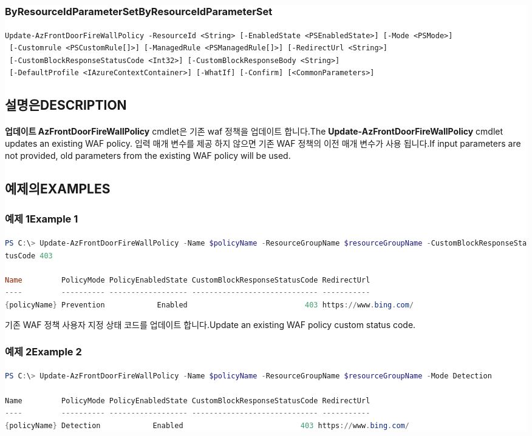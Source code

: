 ### <span data-ttu-id="d636a-107">ByResourceIdParameterSet</span><span class="sxs-lookup"><span data-stu-id="d636a-107">ByResourceIdParameterSet</span></span>
```
Update-AzFrontDoorFireWallPolicy -ResourceId <String> [-EnabledState <PSEnabledState>] [-Mode <PSMode>]
 [-Customrule <PSCustomRule[]>] [-ManagedRule <PSManagedRule[]>] [-RedirectUrl <String>]
 [-CustomBlockResponseStatusCode <Int32>] [-CustomBlockResponseBody <String>]
 [-DefaultProfile <IAzureContextContainer>] [-WhatIf] [-Confirm] [<CommonParameters>]
```

## <span data-ttu-id="d636a-108">설명은</span><span class="sxs-lookup"><span data-stu-id="d636a-108">DESCRIPTION</span></span>
<span data-ttu-id="d636a-109">**업데이트 AzFrontDoorFireWallPolicy** cmdlet은 기존 waf 정책을 업데이트 합니다.</span><span class="sxs-lookup"><span data-stu-id="d636a-109">The **Update-AzFrontDoorFireWallPolicy** cmdlet updates an existing WAF policy.</span></span> <span data-ttu-id="d636a-110">입력 매개 변수를 제공 하지 않으면 기존 WAF 정책의 이전 매개 변수가 사용 됩니다.</span><span class="sxs-lookup"><span data-stu-id="d636a-110">If input parameters are not provided, old parameters from the existing WAF policy will be used.</span></span>

## <span data-ttu-id="d636a-111">예제의</span><span class="sxs-lookup"><span data-stu-id="d636a-111">EXAMPLES</span></span>

### <span data-ttu-id="d636a-112">예제 1</span><span class="sxs-lookup"><span data-stu-id="d636a-112">Example 1</span></span>
```powershell
PS C:\> Update-AzFrontDoorFireWallPolicy -Name $policyName -ResourceGroupName $resourceGroupName -CustomBlockResponseStatusCode 403

Name         PolicyMode PolicyEnabledState CustomBlockResponseStatusCode RedirectUrl
----         ---------- ------------------ ----------------------------- -----------
{policyName} Prevention            Enabled                           403 https://www.bing.com/
```

<span data-ttu-id="d636a-113">기존 WAF 정책 사용자 지정 상태 코드를 업데이트 합니다.</span><span class="sxs-lookup"><span data-stu-id="d636a-113">Update an existing WAF policy custom status code.</span></span>

### <span data-ttu-id="d636a-114">예제 2</span><span class="sxs-lookup"><span data-stu-id="d636a-114">Example 2</span></span>
```powershell
PS C:\> Update-AzFrontDoorFireWallPolicy -Name $policyName -ResourceGroupName $resourceGroupName -Mode Detection

Name         PolicyMode PolicyEnabledState CustomBlockResponseStatusCode RedirectUrl
----         ---------- ------------------ ----------------------------- -----------
{policyName} Detection            Enabled                           403 https://www.bing.com/
```

